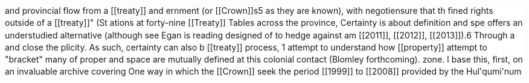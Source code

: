 and
provincial
flow
from
a
[[treaty]]
and
ernment (or [[Crown]]s5 as they are known), with negotiensure that th
fined
rights
outside of a [[treaty]]" (St
ations at forty-nine [[Treaty]] Tables
across
the province,
Certainty
is about
definition and spe
offers an understudied alternative
(although
see Egan
is reading
designed of
to hedge
against am
[[2011]], [[2012]], [[2013]]).6 Through a and
close
the
plicity. As
such,
certainty can also b
[[treaty]] process, 1 attempt to understand
how
[[property]]
attempt
to "bracket"
many of proper
and space are mutually defined at
this colonial
contact
(Blomley
forthcoming).
zone. I base this, first, on an invaluable
archive
covering
One
way
in which the [[Crown]] seek
the period [[1999]] to [[2008]] provided by
the
Hul'qumi'num
